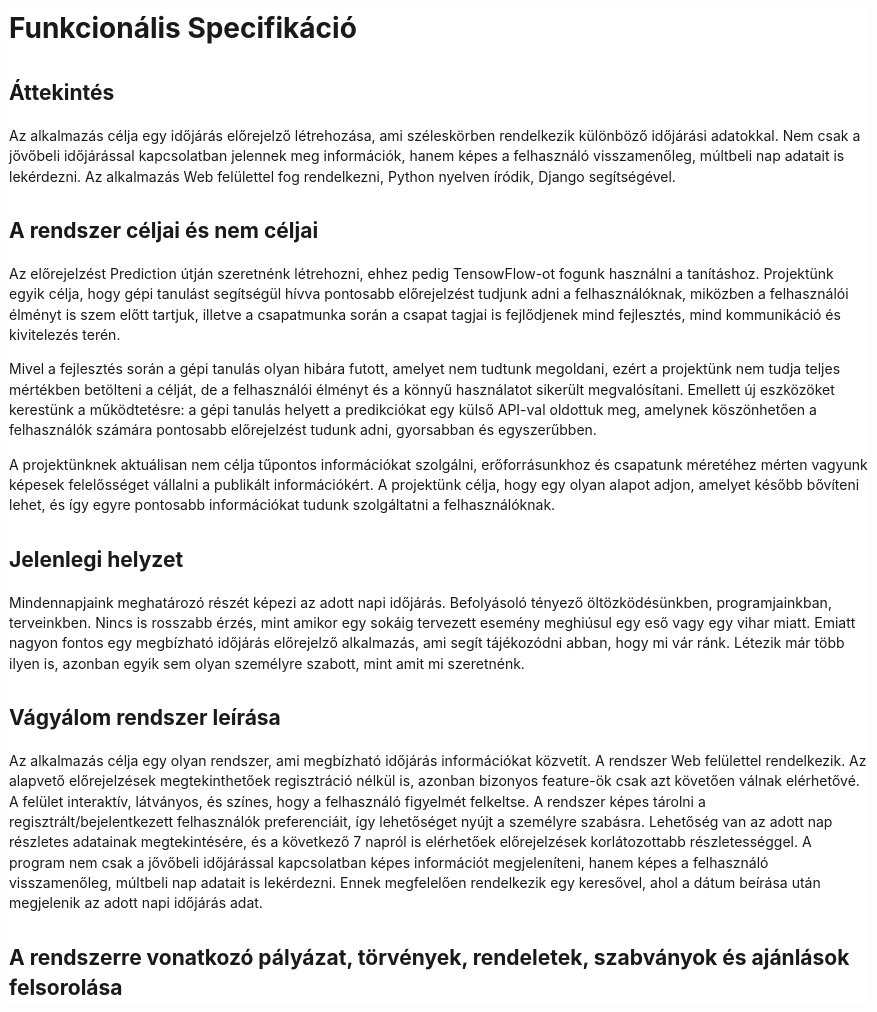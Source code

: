# Funkcionális Specifikáció

## Áttekintés

Az alkalmazás célja egy időjárás előrejelző létrehozása, ami széleskörben rendelkezik különböző időjárási adatokkal. Nem csak a jővőbeli időjárással kapcsolatban jelennek meg információk, hanem képes a felhasználó visszamenőleg, múltbeli nap adatait is lekérdezni. Az alkalmazás Web felülettel fog rendelkezni, Python nyelven íródik, Django segítségével. 

## A rendszer céljai és nem céljai
Az előrejelzést Prediction útján szeretnénk létrehozni, ehhez pedig TensowFlow-ot fogunk használni a tanításhoz. Projektünk egyik célja, hogy gépi tanulást segítségül hívva pontosabb előrejelzést tudjunk adni a felhasználóknak, miközben a felhasználói élményt is szem előtt tartjuk, illetve a csapatmunka során a csapat tagjai is fejlődjenek mind fejlesztés, mind kommunikáció és kivitelezés terén.

Mivel a fejlesztés során a gépi tanulás olyan hibára futott, amelyet nem tudtunk megoldani, ezért a projektünk nem tudja teljes mértékben betölteni a célját, de a felhasználói élményt és a könnyű használatot sikerült megvalósítani. Emellett új eszközöket kerestünk a működtetésre: a gépi tanulás helyett a predikciókat egy külső API-val oldottuk meg, amelynek köszönhetően a felhasználók számára pontosabb előrejelzést tudunk adni, gyorsabban és egyszerűbben.

A projektünknek aktuálisan nem célja tűpontos információkat szolgálni, erőforrásunkhoz és csapatunk méretéhez mérten vagyunk képesek felelősséget vállalni a publikált információkért. A projektünk célja, hogy egy olyan alapot adjon, amelyet később bővíteni lehet, és így egyre pontosabb információkat tudunk szolgáltatni a felhasználóknak.

## Jelenlegi helyzet

Mindennapjaink meghatározó részét képezi az adott napi időjárás. Befolyásoló tényező öltözködésünkben, programjainkban, terveinkben. Nincs is rosszabb érzés, mint amikor egy sokáig tervezett esemény meghiúsul egy eső vagy egy vihar miatt. Emiatt nagyon fontos egy megbízható időjárás előrejelző alkalmazás, ami segít tájékozódni abban, hogy mi vár ránk. Létezik már több ilyen is, azonban egyik sem olyan személyre szabott, mint amit mi szeretnénk. 

## Vágyálom rendszer leírása

Az alkalmazás célja egy olyan rendszer, ami megbízható időjárás információkat közvetít. A rendszer Web felülettel rendelkezik. Az alapvető előrejelzések megtekinthetőek regisztráció nélkül is, azonban bizonyos feature-ök csak azt követően válnak elérhetővé. A felület interaktív, látványos, és színes, hogy a felhasználó figyelmét felkeltse. A rendszer képes tárolni a regisztrált/bejelentkezett felhasználók preferenciáit, így  lehetőséget nyújt a személyre szabásra. Lehetőség van az adott nap részletes adatainak megtekintésére, és a következő 7 napról is elérhetőek előrejelzések korlátozottabb részletességgel. A program nem csak a jővőbeli időjárással kapcsolatban képes információt megjeleníteni, hanem képes a felhasználó visszamenőleg, múltbeli nap adatait is lekérdezni. Ennek megfelelően rendelkezik egy keresővel, ahol a dátum beírása után megjelenik az adott napi időjárás adat.

## A rendszerre vonatkozó pályázat, törvények, rendeletek, szabványok és ajánlások felsorolása
